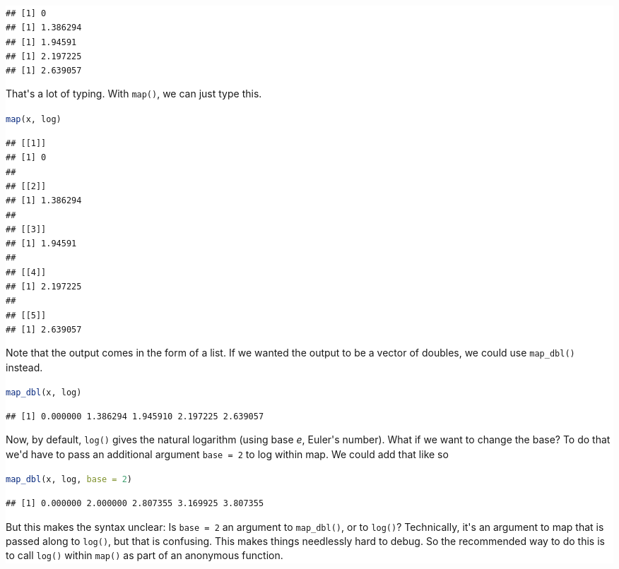 ```
## [1] 0
## [1] 1.386294
## [1] 1.94591
## [1] 2.197225
## [1] 2.639057
```

That's a lot of typing. With `map()`, we can just type this.


``` r
map(x, log)
```

```
## [[1]]
## [1] 0
## 
## [[2]]
## [1] 1.386294
## 
## [[3]]
## [1] 1.94591
## 
## [[4]]
## [1] 2.197225
## 
## [[5]]
## [1] 2.639057
```

Note that the output comes in the form of a list. If we wanted the output to be a vector of doubles, we could use `map_dbl()` instead.


``` r
map_dbl(x, log)
```

```
## [1] 0.000000 1.386294 1.945910 2.197225 2.639057
```

Now, by default, `log()` gives the natural logarithm (using base $e$, Euler's number). What if we want to change the base? To do that we'd have to pass an additional argument `base = 2` to log within map. We could add that like so


``` r
map_dbl(x, log, base = 2)
```

```
## [1] 0.000000 2.000000 2.807355 3.169925 3.807355
```

But this makes the syntax unclear: Is `base = 2` an argument to `map_dbl()`, or to `log()`? Technically, it's an argument to map that is passed along to `log()`, but that is confusing. This makes things needlessly hard to debug. So the recommended way to do this is to call `log()` within `map()` as part of an anonymous function.
